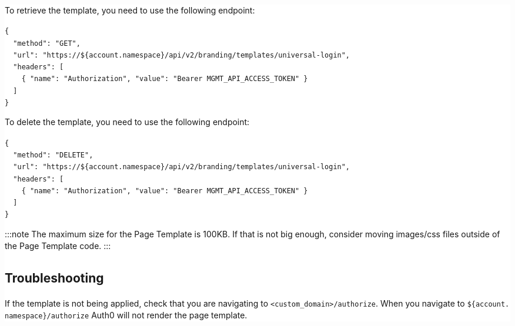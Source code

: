 To retrieve the template, you need to use the following endpoint:

```har
{
  "method": "GET",
  "url": "https://${account.namespace}/api/v2/branding/templates/universal-login",
  "headers": [
    { "name": "Authorization", "value": "Bearer MGMT_API_ACCESS_TOKEN" }
  ]
}
```

To delete the template, you need to use the following endpoint:

```har
{
  "method": "DELETE",
  "url": "https://${account.namespace}/api/v2/branding/templates/universal-login",
  "headers": [
    { "name": "Authorization", "value": "Bearer MGMT_API_ACCESS_TOKEN" }
  ]
}
```

:::note
The maximum size for the Page Template is 100KB. If that is not big enough, consider moving images/css files outside of the Page Template code.
:::

## Troubleshooting

If the template is not being applied, check that you are navigating to `<custom_domain>/authorize`. When you navigate to `${account.namespace}/authorize` Auth0 will not render the page template.
